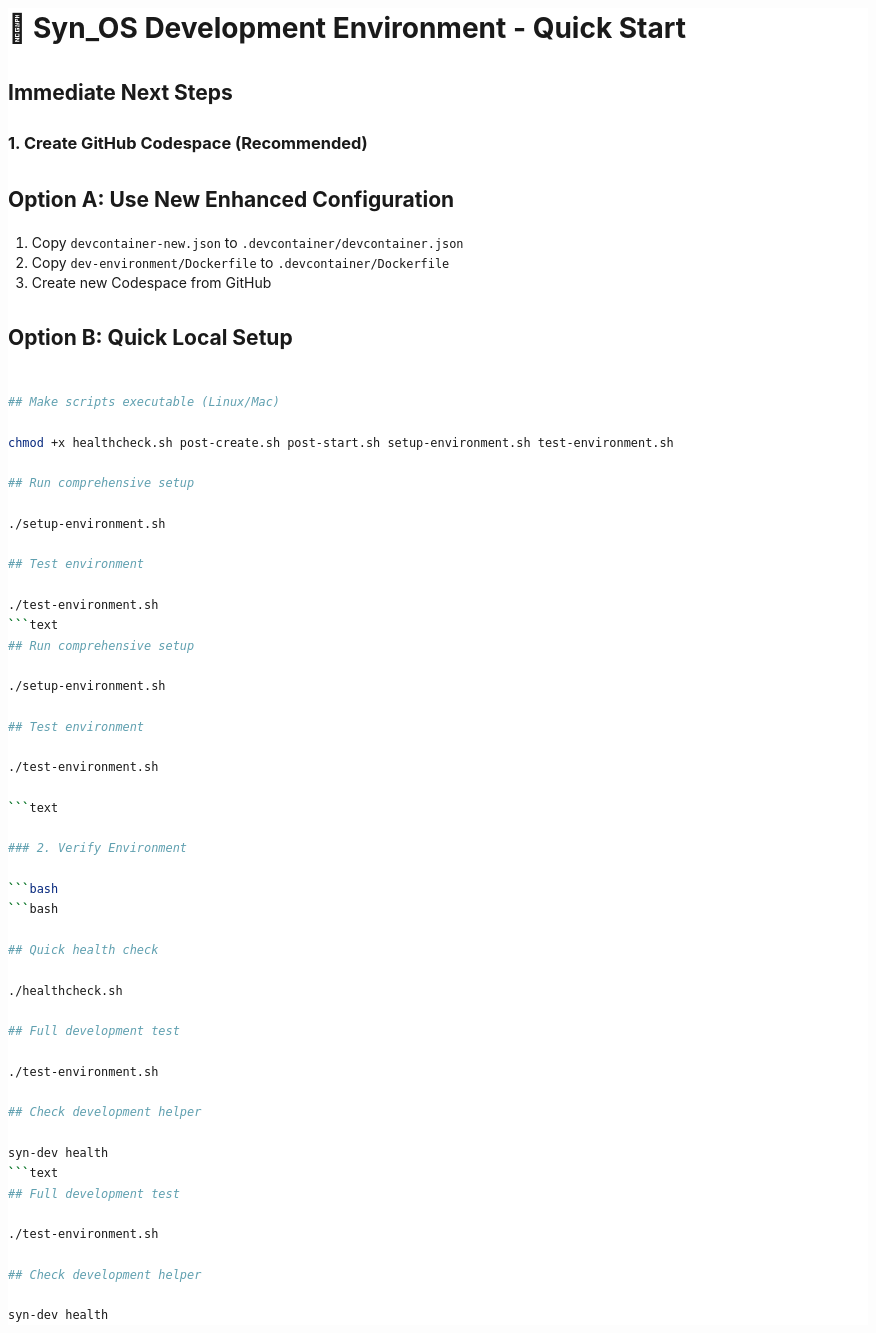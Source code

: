 # 🚀 Syn_OS Development Environment - Quick Start

## Immediate Next Steps

### 1. Create GitHub Codespace (Recommended)

## Option A: Use New Enhanced Configuration

1. Copy `devcontainer-new.json` to `.devcontainer/devcontainer.json`
2. Copy `dev-environment/Dockerfile` to `.devcontainer/Dockerfile`
3. Create new Codespace from GitHub

## Option B: Quick Local Setup

```bash

## Make scripts executable (Linux/Mac)

chmod +x healthcheck.sh post-create.sh post-start.sh setup-environment.sh test-environment.sh

## Run comprehensive setup

./setup-environment.sh

## Test environment

./test-environment.sh
```text
## Run comprehensive setup

./setup-environment.sh

## Test environment

./test-environment.sh

```text

### 2. Verify Environment

```bash
```bash

## Quick health check

./healthcheck.sh

## Full development test

./test-environment.sh

## Check development helper

syn-dev health
```text
## Full development test

./test-environment.sh

## Check development helper

syn-dev health
```